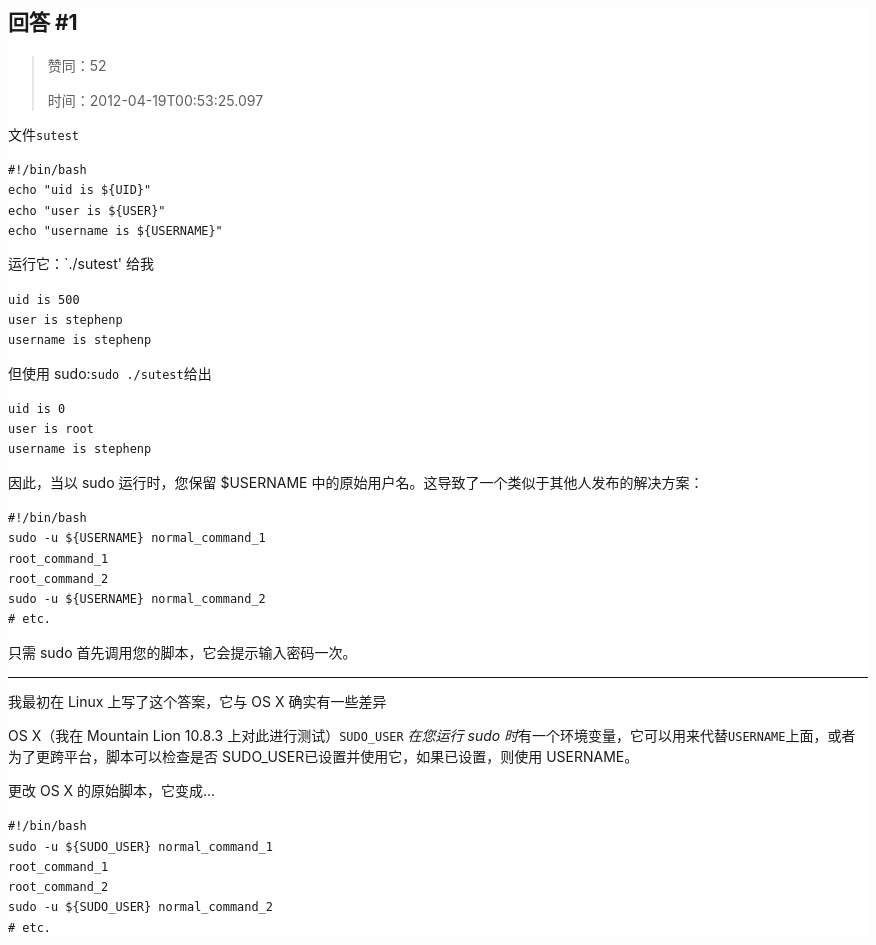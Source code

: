 ## 回答 #1

> 赞同：52
> 
> 时间：2012-04-19T00:53:25.097

文件`sutest`

```
#!/bin/bash
echo "uid is ${UID}"
echo "user is ${USER}"
echo "username is ${USERNAME}" 
```

运行它：`./sutest' 给我

```
uid is 500
user is stephenp
username is stephenp 
```

但使用 sudo:`sudo ./sutest`给出

```
uid is 0
user is root
username is stephenp 
```

因此，当以 sudo 运行时，您保留 $USERNAME 中的原始用户名。这导致了一个类似于其他人发布的解决方案：

```
#!/bin/bash
sudo -u ${USERNAME} normal_command_1
root_command_1
root_command_2
sudo -u ${USERNAME} normal_command_2
# etc. 
```

只需 sudo 首先调用您的脚本，它会提示输入密码一次。

* * *

我最初在 Linux 上写了这个答案，它与 OS X 确实有一些差异

OS X（我在 Mountain Lion 10.8.3 上对此进行测试）`SUDO_USER` *在您运行 sudo 时*有一个环境变量，它可以用来代替`USERNAME`上面，或者为了更跨平台，脚本可以检查是否 SUDO_USER已设置并使用它，如果已设置，则使用 USERNAME。

更改 OS X 的原始脚本，它变成...

```
#!/bin/bash
sudo -u ${SUDO_USER} normal_command_1
root_command_1
root_command_2
sudo -u ${SUDO_USER} normal_command_2
# etc. 
```
